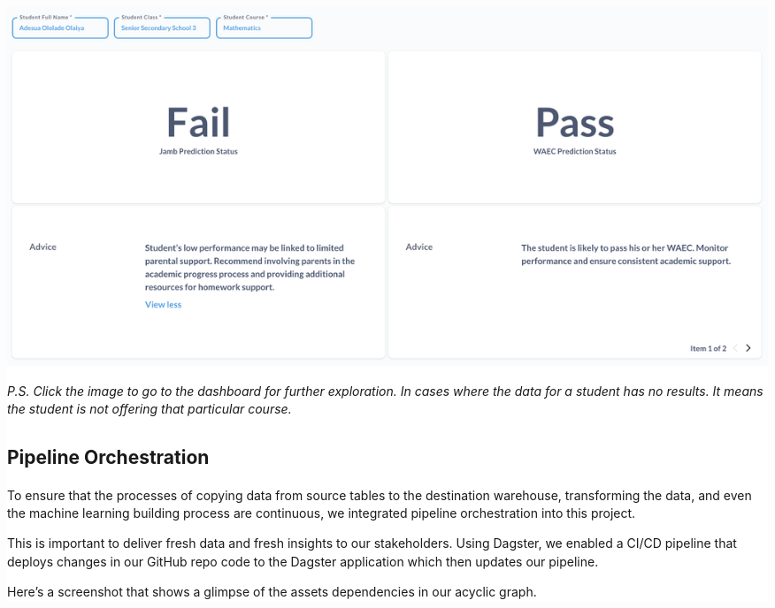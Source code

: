 [![Student Exam Predictions](../assets/Student_Dashboard_2.png)](https://data-baddies.metabaseapp.com/public/dashboard/e4fbd0e2-1a86-4f9b-b8d5-719736a38446)

*P.S. Click the image to go to the dashboard for further exploration. In cases where the data for a student has no results. It means the student is not offering that particular course.*

## Pipeline Orchestration

To ensure that the processes of copying data from source tables to the destination warehouse, transforming the data, and even the machine learning building process are continuous, we integrated pipeline orchestration into this project. 

This is important to deliver fresh data and fresh insights to our stakeholders. Using Dagster, we enabled a CI/CD pipeline that deploys changes in our GitHub repo code to the Dagster application which then updates our pipeline. 

Here’s a screenshot that shows a glimpse of the assets dependencies in our acyclic graph.

